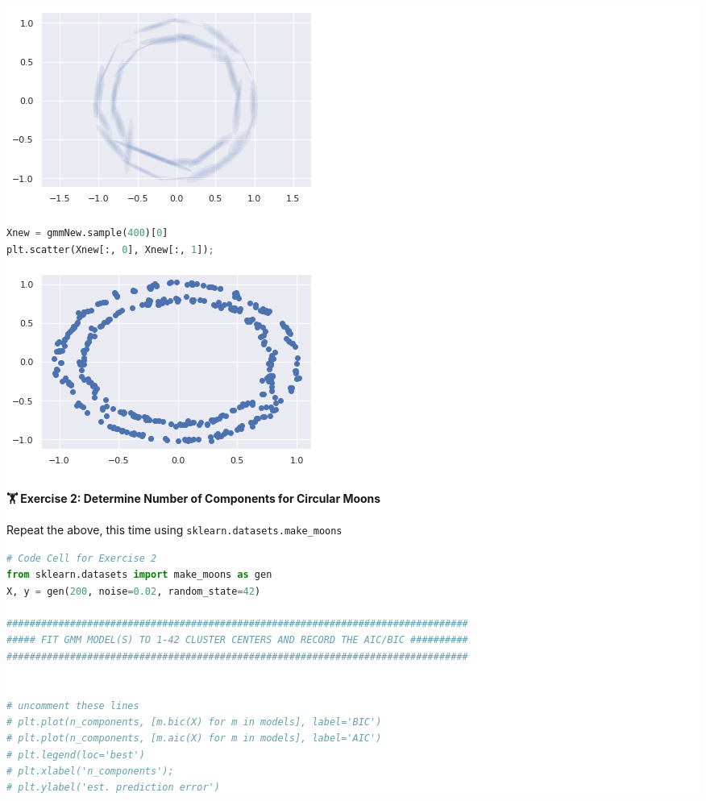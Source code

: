 
    
![png](S5_Unsupervised_Learning_files/S5_Unsupervised_Learning_92_0.png)
    



```python
Xnew = gmmNew.sample(400)[0]
plt.scatter(Xnew[:, 0], Xnew[:, 1]);
```


    
![png](S5_Unsupervised_Learning_files/S5_Unsupervised_Learning_93_0.png)
    


#### 🏋️ Exercise 2: Determine Number of Components for Circular Moons

Repeat the above, this time using `sklearn.datasets.make_moons`


```python
# Code Cell for Exercise 2
from sklearn.datasets import make_moons as gen
X, y = gen(200, noise=0.02, random_state=42)

################################################################################
##### FIT GMM MODEL(S) TO 1-42 CLUSTER CENTERS AND RECORD THE AIC/BIC ##########
################################################################################


# uncomment these lines
# plt.plot(n_components, [m.bic(X) for m in models], label='BIC')
# plt.plot(n_components, [m.aic(X) for m in models], label='AIC')
# plt.legend(loc='best')
# plt.xlabel('n_components');
# plt.ylabel('est. prediction error')
```

